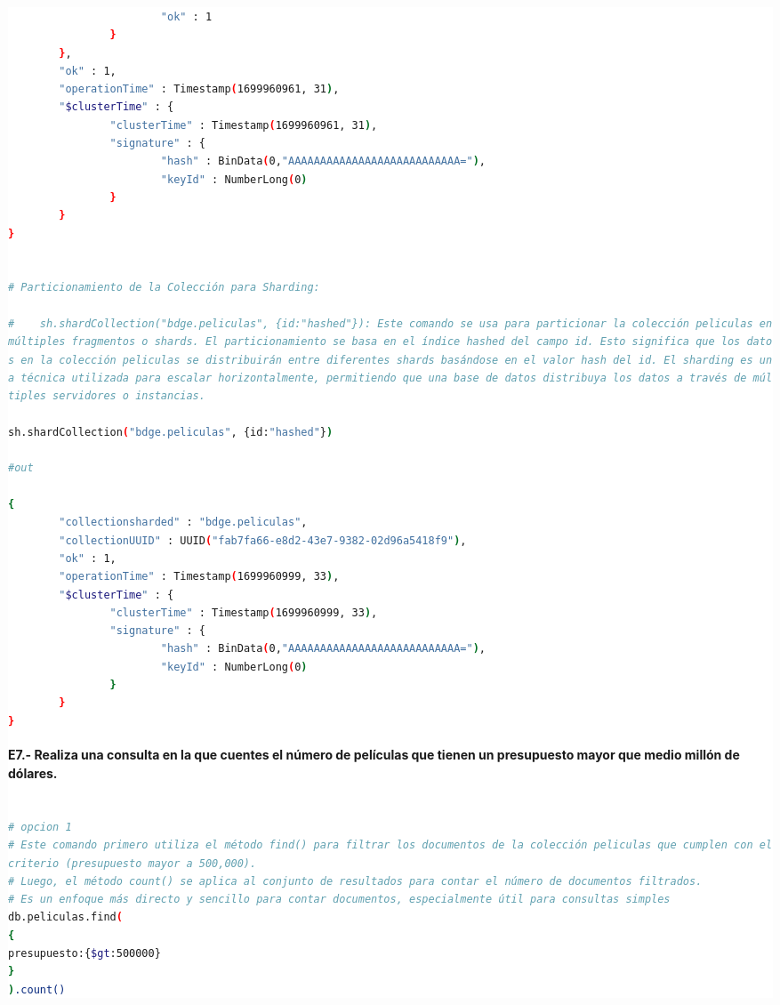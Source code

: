 ```bash
                        "ok" : 1
                }
        },
        "ok" : 1,
        "operationTime" : Timestamp(1699960961, 31),
        "$clusterTime" : {
                "clusterTime" : Timestamp(1699960961, 31),
                "signature" : {
                        "hash" : BinData(0,"AAAAAAAAAAAAAAAAAAAAAAAAAAA="),
                        "keyId" : NumberLong(0)
                }
        }
}


# Particionamiento de la Colección para Sharding:

#    sh.shardCollection("bdge.peliculas", {id:"hashed"}): Este comando se usa para particionar la colección peliculas en múltiples fragmentos o shards. El particionamiento se basa en el índice hashed del campo id. Esto significa que los datos en la colección peliculas se distribuirán entre diferentes shards basándose en el valor hash del id. El sharding es una técnica utilizada para escalar horizontalmente, permitiendo que una base de datos distribuya los datos a través de múltiples servidores o instancias.

sh.shardCollection("bdge.peliculas", {id:"hashed"})

#out

{
        "collectionsharded" : "bdge.peliculas",
        "collectionUUID" : UUID("fab7fa66-e8d2-43e7-9382-02d96a5418f9"),
        "ok" : 1,
        "operationTime" : Timestamp(1699960999, 33),
        "$clusterTime" : {
                "clusterTime" : Timestamp(1699960999, 33),
                "signature" : {
                        "hash" : BinData(0,"AAAAAAAAAAAAAAAAAAAAAAAAAAA="),
                        "keyId" : NumberLong(0)
                }
        }
}


```

#### E7.- Realiza una consulta en la que cuentes el número de películas que tienen un presupuesto mayor que medio millón de dólares.

```bash

# opcion 1
# Este comando primero utiliza el método find() para filtrar los documentos de la colección peliculas que cumplen con el criterio (presupuesto mayor a 500,000).
# Luego, el método count() se aplica al conjunto de resultados para contar el número de documentos filtrados.
# Es un enfoque más directo y sencillo para contar documentos, especialmente útil para consultas simples
db.peliculas.find(
{
presupuesto:{$gt:500000}
}
).count()

```
